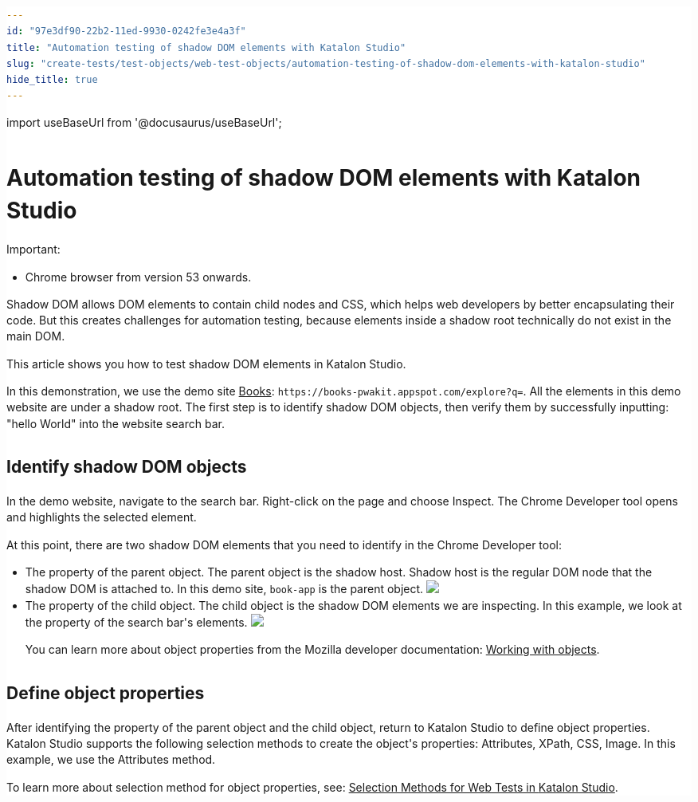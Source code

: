 ```yaml
---
id: "97e3df90-22b2-11ed-9930-0242fe3e4a3f"
title: "Automation testing of shadow DOM elements with Katalon Studio"
slug: "create-tests/test-objects/web-test-objects/automation-testing-of-shadow-dom-elements-with-katalon-studio"
hide_title: true
---
```

import useBaseUrl from '@docusaurus/useBaseUrl';


# <a id="id" class="anchor_top_offset"/><a id="ariaid-title1" class="anchor_top_offset"/>Automation testing of shadow DOM elements with Katalon Studio

<div xmlns="http://www.w3.org/1999/xhtml" className="note important note_important"><span className="note__title">Important:</span> <ul className="ul"><li className="li">Chrome browser from version 53 onwards.</li></ul></div>
<p xmlns="http://www.w3.org/1999/xhtml" className="p">Shadow DOM allows DOM elements to contain child nodes and CSS, which helps web developers by better encapsulating their code. But this creates challenges for automation testing, because elements inside a shadow root technically do not exist in the main DOM.</p> 
<p xmlns="http://www.w3.org/1999/xhtml" className="p">This article shows you how to test shadow DOM elements in <span className="ph">Katalon Studio</span>.</p> 
<p xmlns="http://www.w3.org/1999/xhtml" className="p">In this demonstration, we use the demo site <a className="xref j-external-link" href="https://books-pwakit.appspot.com/explore?q=" target="_blank">Books</a>: <code className="ph codeph">https://books-pwakit.appspot.com/explore?q=</code>. All the elements in this demo website are under a shadow root. The first step is to identify shadow DOM objects, then verify them by successfully inputting: "hello World" into the website search bar.</p> 

## <a id="concept-2390" class="anchor_top_offset"/>Identify shadow DOM objects

<p xmlns="http://www.w3.org/1999/xhtml" className="p">In the demo website, navigate to the search bar. Right-click on the page and choose <span className="ph uicontrol">Inspect</span>. The Chrome Developer tool opens and highlights the selected element.</p> 
<div xmlns="http://www.w3.org/1999/xhtml" className="p">At this point, there are two shadow DOM elements that you need to identify in the Chrome Developer tool: <ul className="ul"><li className="li">The property of the parent object. The parent object is the shadow host. Shadow host is the regular DOM node that the shadow DOM is attached to. In this demo site, <code className="ph codeph">book-app</code> is the parent object. <img className="image" width={800} src={useBaseUrl("/caad67e0-750d-11ed-a602-0242cfbc79b5.png")} /></li><li className="li">The property of the child object. The child object is the shadow DOM elements we are inspecting. In this example, we look at the property of the search bar's elements. 
      <img className="image" width={800} src={useBaseUrl("/cbe105e0-750d-11ed-a602-0242cfbc79b5.png")} /><p className="p">You can learn more about object properties from the Mozilla developer documentation: <a className="xref j-external-link" href="https://developer.mozilla.org/en-US/docs/Web/JavaScript/Guide/Working_with_Objects" target="_blank">Working with objects</a>.</p></li></ul></div>

## <a id="concept-6838" class="anchor_top_offset"/>Define object properties

<p xmlns="http://www.w3.org/1999/xhtml" className="p">After identifying the property of the parent object and the child object, return to  <span className="ph">Katalon Studio</span>  to define object properties.   <span className="ph">Katalon Studio</span> supports the following selection methods to create the object's properties: Attributes, XPath, CSS, Image.    In this example, we use the Attributes method.</p> 
<p xmlns="http://www.w3.org/1999/xhtml" className="p">To learn more about  selection method for object properties, see: <a className="xref" href="/create-tests/test-objects/web-test-objects/selection-methods-for-web-tests-in-katalon-studio">Selection Methods for Web Tests in <span className="ph">Katalon Studio</span></a>.</p> 
